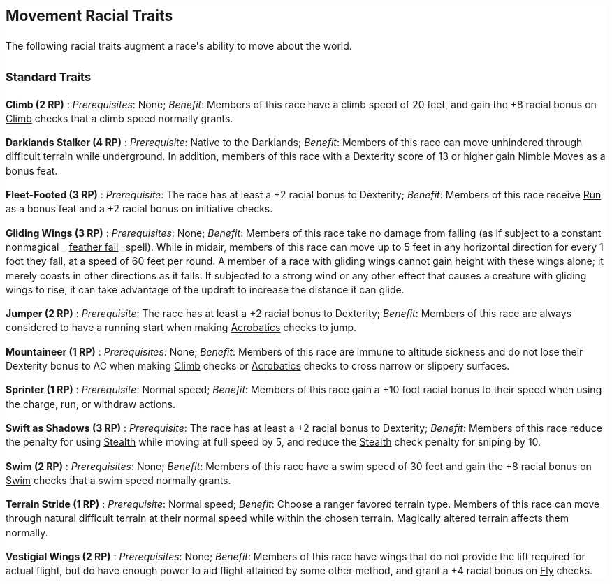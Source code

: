## Movement Racial Traits

The following racial traits augment a race's ability to move about the world.

### Standard Traits

**Climb (2 RP)** : _Prerequisites_: None; _Benefit_: Members of this race have a climb speed of 20 feet, and gain the +8 racial bonus on [Climb](../skills_dir/climb#_climb) checks that a climb speed normally grants.

**Darklands Stalker (4 RP)** : _Prerequisite_: Native to the Darklands; _Benefit_: Members of this race can move unhindered through difficult terrain while underground. In addition, members of this race with a Dexterity score of 13 or higher gain [Nimble Moves](../feats#_nimble-moves) as a bonus feat.

**Fleet-Footed (3 RP)** : _Prerequisite_: The race has at least a +2 racial bonus to Dexterity; _Benefit_: Members of this race receive [Run](../feats#_run) as a bonus feat and a +2 racial bonus on initiative checks.

**Gliding Wings (3 RP)** : _Prerequisites_: None; _Benefit_: Members of this race take no damage from falling (as if subject to a constant nonmagical _ [feather fall](../spells_dir/featherFall#_feather-fall) _spell). While in midair, members of this race can move up to 5 feet in any horizontal direction for every 1 foot they fall, at a speed of 60 feet per round. A member of a race with gliding wings cannot gain height with these wings alone; it merely coasts in other directions as it falls. If subjected to a strong wind or any other effect that causes a creature with gliding wings to rise, it can take advantage of the updraft to increase the distance it can glide.

**Jumper (2 RP)** : _Prerequisite_: The race has at least a +2 racial bonus to Dexterity; _Benefit_: Members of this race are always considered to have a running start when making [Acrobatics](../skills_dir/acrobatics#_acrobatics) checks to jump.

**Mountaineer (1 RP)** : _Prerequisites_: None; _Benefit_: Members of this race are immune to altitude sickness and do not lose their Dexterity bonus to AC when making [Climb](../skills_dir/climb#_climb) checks or [Acrobatics](../skills_dir/acrobatics#_acrobatics) checks to cross narrow or slippery surfaces.

**Sprinter (1 RP)** : _Prerequisite_: Normal speed; _Benefit_: Members of this race gain a +10 foot racial bonus to their speed when using the charge, run, or withdraw actions.

**Swift as Shadows (3 RP)** : _Prerequisite_: The race has at least a +2 racial bonus to Dexterity; _Benefit_: Members of this race reduce the penalty for using [Stealth](../skills_dir/stealth#_stealth) while moving at full speed by 5, and reduce the [Stealth](../skills_dir/stealth#_stealth) check penalty for sniping by 10.

**Swim (2 RP)** : _Prerequisites_: None; _Benefit_: Members of this race have a swim speed of 30 feet and gain the +8 racial bonus on [Swim](../skills_dir/swim#_swim) checks that a swim speed normally grants.

**Terrain Stride (1 RP)** : _Prerequisite_: Normal speed; _Benefit_: Choose a ranger favored terrain type. Members of this race can move through natural difficult terrain at their normal speed while within the chosen terrain. Magically altered terrain affects them normally.

**Vestigial Wings (2 RP)** : _Prerequisites_: None; _Benefit_: Members of this race have wings that do not provide the lift required for actual flight, but do have enough power to aid flight attained by some other method, and grant a +4 racial bonus on [Fly](../skills_dir/fly#_fly) checks.
